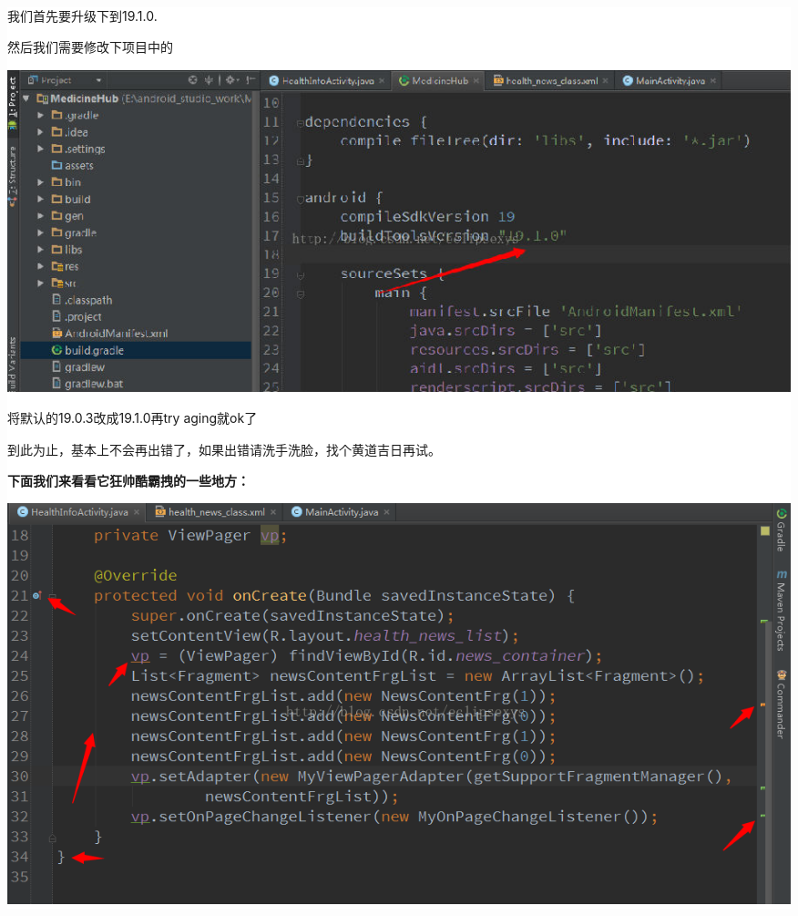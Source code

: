   

我们首先要升级下到19.1.0.

  

然后我们需要修改下项目中的

  

![](_resources/Eclipse，到了说再见的时候了——AndroidStudio最全解析image13.jpg)

将默认的19.0.3改成19.1.0再try aging就ok了

  

到此为止，基本上不会再出错了，如果出错请洗手洗脸，找个黄道吉日再试。

  

**下面我们来看看它狂帅酷霸拽的一些地方：**

  

![](_resources/Eclipse，到了说再见的时候了——AndroidStudio最全解析image14.png)
